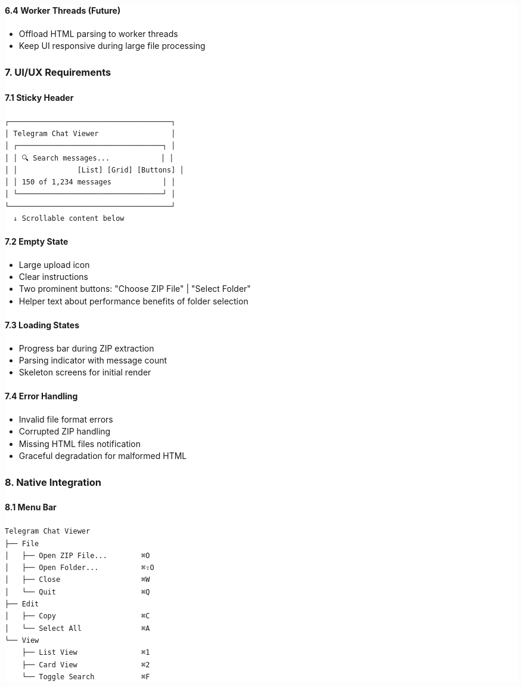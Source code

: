 #### 6.4 Worker Threads (Future)
- Offload HTML parsing to worker threads
- Keep UI responsive during large file processing

### 7. UI/UX Requirements

#### 7.1 Sticky Header
```
┌──────────────────────────────────────┐
│ Telegram Chat Viewer                 │
│ ┌──────────────────────────────────┐ │
│ │ 🔍 Search messages...            │ │
│ │              [List] [Grid] [Buttons] │
│ │ 150 of 1,234 messages            │ │
│ └──────────────────────────────────┘ │
└──────────────────────────────────────┘
  ↓ Scrollable content below
```

#### 7.2 Empty State
- Large upload icon
- Clear instructions
- Two prominent buttons: "Choose ZIP File" | "Select Folder"
- Helper text about performance benefits of folder selection

#### 7.3 Loading States
- Progress bar during ZIP extraction
- Parsing indicator with message count
- Skeleton screens for initial render

#### 7.4 Error Handling
- Invalid file format errors
- Corrupted ZIP handling
- Missing HTML files notification
- Graceful degradation for malformed HTML

### 8. Native Integration

#### 8.1 Menu Bar
```
Telegram Chat Viewer
├── File
│   ├── Open ZIP File...        ⌘O
│   ├── Open Folder...          ⌘⇧O
│   ├── Close                   ⌘W
│   └── Quit                    ⌘Q
├── Edit
│   ├── Copy                    ⌘C
│   └── Select All              ⌘A
└── View
    ├── List View               ⌘1
    ├── Card View               ⌘2
    └── Toggle Search           ⌘F
```
